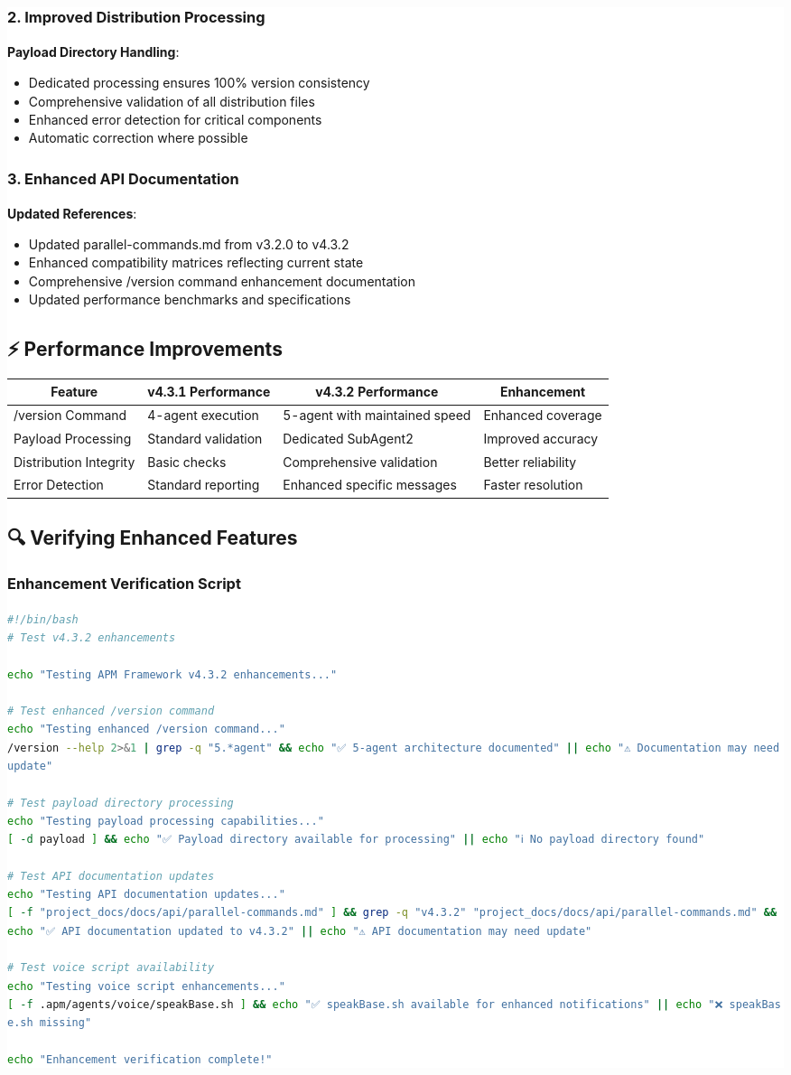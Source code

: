 ### 2. Improved Distribution Processing

**Payload Directory Handling**:
- Dedicated processing ensures 100% version consistency
- Comprehensive validation of all distribution files
- Enhanced error detection for critical components
- Automatic correction where possible

### 3. Enhanced API Documentation

**Updated References**:
- Updated parallel-commands.md from v3.2.0 to v4.3.2
- Enhanced compatibility matrices reflecting current state
- Comprehensive /version command enhancement documentation
- Updated performance benchmarks and specifications

## ⚡ Performance Improvements

| Feature | v4.3.1 Performance | v4.3.2 Performance | Enhancement |
|---------|--------------------|--------------------|-------------|
| /version Command | 4-agent execution | 5-agent with maintained speed | Enhanced coverage |
| Payload Processing | Standard validation | Dedicated SubAgent2 | Improved accuracy |
| Distribution Integrity | Basic checks | Comprehensive validation | Better reliability |
| Error Detection | Standard reporting | Enhanced specific messages | Faster resolution |

## 🔍 Verifying Enhanced Features

### Enhancement Verification Script

```bash
#!/bin/bash
# Test v4.3.2 enhancements

echo "Testing APM Framework v4.3.2 enhancements..."

# Test enhanced /version command
echo "Testing enhanced /version command..."
/version --help 2>&1 | grep -q "5.*agent" && echo "✅ 5-agent architecture documented" || echo "⚠️ Documentation may need update"

# Test payload directory processing
echo "Testing payload processing capabilities..."
[ -d payload ] && echo "✅ Payload directory available for processing" || echo "ℹ️ No payload directory found"

# Test API documentation updates
echo "Testing API documentation updates..."
[ -f "project_docs/docs/api/parallel-commands.md" ] && grep -q "v4.3.2" "project_docs/docs/api/parallel-commands.md" && echo "✅ API documentation updated to v4.3.2" || echo "⚠️ API documentation may need update"

# Test voice script availability
echo "Testing voice script enhancements..."
[ -f .apm/agents/voice/speakBase.sh ] && echo "✅ speakBase.sh available for enhanced notifications" || echo "❌ speakBase.sh missing"

echo "Enhancement verification complete!"
```
